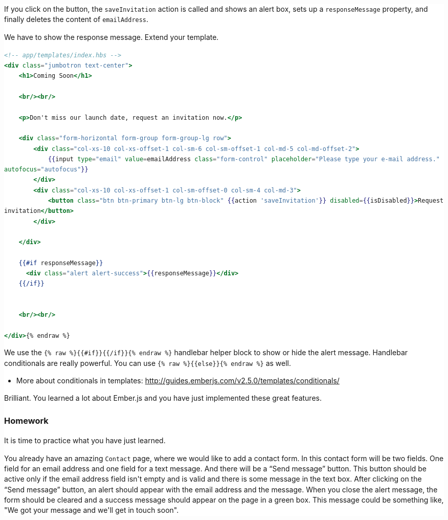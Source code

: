 If you click on the button, the `saveInvitation` action is called and shows an alert box, sets up a `responseMessage` property, and finally deletes the content of `emailAddress`.

We have to show the response message. Extend your template.

``` handlebars {% raw %}
<!-- app/templates/index.hbs -->
<div class="jumbotron text-center">
    <h1>Coming Soon</h1>

    <br/><br/>

    <p>Don't miss our launch date, request an invitation now.</p>

    <div class="form-horizontal form-group form-group-lg row">
        <div class="col-xs-10 col-xs-offset-1 col-sm-6 col-sm-offset-1 col-md-5 col-md-offset-2">
            {{input type="email" value=emailAddress class="form-control" placeholder="Please type your e-mail address." autofocus="autofocus"}}
        </div>
        <div class="col-xs-10 col-xs-offset-1 col-sm-offset-0 col-sm-4 col-md-3">
            <button class="btn btn-primary btn-lg btn-block" {{action 'saveInvitation'}} disabled={{isDisabled}}>Request invitation</button>
        </div>

    </div>

    {{#if responseMessage}}
      <div class="alert alert-success">{{responseMessage}}</div>
    {{/if}}


    <br/><br/>

</div>{% endraw %}
```
We use the `{% raw %}{{#if}}{{/if}}{% endraw %}` handlebar helper block to show or hide the alert message. Handlebar conditionals are really powerful. You can use `{% raw %}{{else}}{% endraw %}` as well.

* More about conditionals in templates: http://guides.emberjs.com/v2.5.0/templates/conditionals/

Brilliant. You learned a lot about Ember.js and you have just implemented these great features.

### Homework

It is time to practice what you have just learned. 

You already have an amazing `Contact` page, where we would like to add a contact form. In this contact form will be two fields. One field for an email address and one field for a text message. And there will be a “Send message” button. This button should be active only if the email address field isn't empty and is valid and there is some message in the text box. After clicking on the “Send message” button, an alert should appear with the email address and the message. When you close the alert message, the form should be cleared and a success message should appear on the page in a green box. This message could be something like, "We got your message and we'll get in touch soon".
